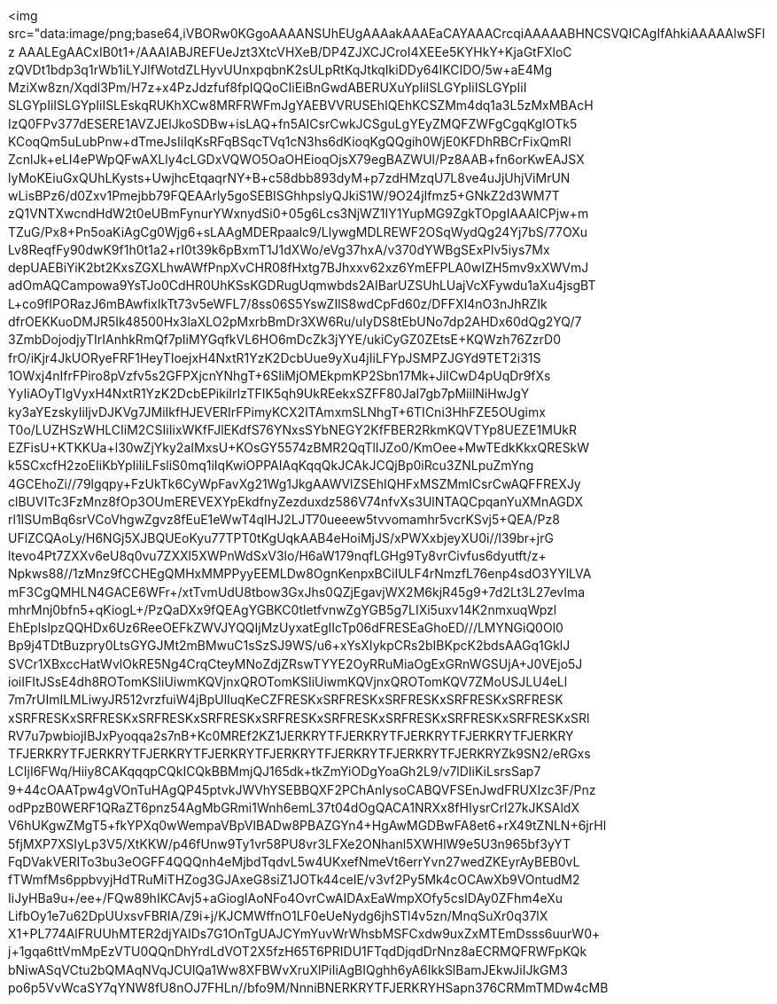 </div>
</div>

<div class="vbox output_wrapper">
<div class="output vbox">


<div class="hbox output_area"><div class="prompt"></div>
<div class="box-flex1 output_subarea output_display_data">


<img src="data:image/png;base64,iVBORw0KGgoAAAANSUhEUgAAAakAAAEaCAYAAACrcqiAAAAABHNCSVQICAgIfAhkiAAAAAlwSFlz
AAALEgAACxIB0t1+/AAAIABJREFUeJzt3XtcVHXeB/DP4ZJXCJCroI4XEEe5KYHkY+KjaGtFXloC
zQVDt1bdp3q1rWb1iLYJlfWotdZLHyvUUnxpqbnK2sULpRtKqJtkqIkiDDy64IKCIDO/5w+aE4Mg
MziXw8zn/Xqdl3Pm/H7z+x4PzJdzfuf8fpIQQoCIiEiBnGwdABERUXuYpIiISLGYpIiISLGYpIiI
SLGYpIiISLGYpIiISLEskqRUKhXCw8MRFRWFmJgYAEBVVRUSEhIQEhKCSZMm4dq1a3L5zMxMBAcH
IzQ0FPv377dESERE1AVZJElJkoSDBw+isLAQ+fn5AICsrCwkJCSguLgYEyZMQFZWFgCgqKgIOTk5
KCoqQm5uLubPnw+dTmeJsIiIqKsRFqBSqcTVq1cN3hs6dKioqKgQQgih0WjE0KFDhRBCrFixQmRl
ZcnlJk+eLI4ePWpQFwAXLly4cLGDxVQWO5OaOHEioqOjsX79egBAZWUl/Pz8AAB+fn6orKwEAJSX
lyMoKEiuGxQUhLKysts+UwjhcEtqaqrNY+B+c58dbb893dyM+p7zdHMzqU7L8ve4uJjUhjViMrUN
wLisBPz6/d0Zxv1Pmejbb79FQEAArly5goSEBISGhhpslyQJkiS1W/9O24jIfmz5+GNkZ2d3WM7T
zQ1VNTXwcndHdW2t0eUBmFynurYWxnydSi0+05g6Lcs3NjWZ1IY1YupMG9ZgkTOpgIAAAICPjw+m
TZuG/Px8+Pn5oaKiAgCg0Wjg6+sLAAgMDERpaalc9/LlywgMDLREWF2OSqWydQg24Yj7bS/77OXu
Lv8ReqfFy90dwK9f1h0t1a2+rI0t39k6pBxmT1J1dXWo/eVg37hxA/v370dYWBgSExPlv5iys7Mx
depUAEBiYiK2bt2KxsZGXLhwAWfPnpXvCHR08fHxtg7BJhxxv62xz6YmEFPLA0wIZH5mv9xXWVmJ
adOmAQCampowa9YsTJo0CdHR0UhKSsKGDRugUqmwbds2AIBarUZSUhLUajVcXFywdu1aXu4jsgBT
L+co9fIPORazJ6mBAwfixIkTt73v5eWFL7/8ss06S5YswZIlS8wdCpFd60z/DFFXI4nO3nJhRZIk
dfrOEKKuoDMJR5Ik48500Hx3laXLO2pMxrbBmDr3XW6Ru/uIyDS8tEbUNo7dp2AHDx60dQg2YQ/7
3ZmbDojodjyTIrIAnhkRmQf7pIiMYGqfkVL6HO6mDcZk3jYYE/ukiCyGZ0ZEtsE+KQWzh76ZzrD0
frO/iKjr4JkUORyeFRF1HeyTIoejxH4NxtR1YzK2DcbUue9yXu4jIiLFYpJSMPZJGYd9TET2i31S
1OWxj4nIfrFPiro8pVzfv5s2GFPXjcnYNhgT+6SIiMjOMEkpmKP2Sbn17Mk+JiICwD4pUqDr9fXs
YyIiAOyTIgVyxH4NxtR1YzK2DcbEPikiIrIzTFIK5qh9UkREekxSZFF80JaI7gb7pMiilNiHwJgY
ky3aYEzskyIiIjvDJKVg7JMiIkfHJEVERIrFPimyKCX2ITAmxmSLNhgT+6TICni3HhFZE5OUgimx
T0o/LUZHSzWHLCIiM2CSIiIixWKfFJlEKdfS76YNxsSYbNEGY2KfFBER2RkmKQVTYp8UEZE1MUkR
EZFisU+KTKKUa+l30wZjYky2aIMxsU+KOsGY5574zBMR2QqTlIJZo0/KmOee+MwTEdkKkxQRESkW
k5SCxcfH2zoEIiKbYpIiIiLFsliS0mq1iIqKwiOPPAIAqKqqQkJCAkJCQjBp0iRcu3ZNLpuZmYng
4GCEhoZi//79lgqpy+FzUkTk6CyWpFavXg21Wg1JkgAAWVlZSEhIQHFxMSZMmICsrCwAQFFREXJy
clBUVITc3FzMnz8fOp3OUmEREVEXYpEkdfnyZezduxdz586V74nfvXs3UlNTAQCpqanYuXMnAGDX
rl1ISUmBq6srVCoVhgwZgvz8fEuE1eWwT4qIHJ2LJT70ueeew5tvvomamhr5vcrKSvj5+QEA/Pz8
UFlZCQAoLy/H6NGj5XJBQUEoKyu77TPT0tKgUqkAAB4eHoiMjJS/xPWXxbjeyXU0i//l39br+jrG
ltevo4Pt7ZXXv6eU8q0vu7ZXXl5XWPnWdSxV3lo/H6aW179nqfLGHg9Ty8vrCivfus6dyutft/z+
Npkws88//1zMnz9fCCHEgQMHxMMPPyyEEMLDw8OgnKenpxBCiIULF4rNmzfL76enp4sdO3YYlLVA
mF3CgQMHLN4GACE6WFr+/xtTvmUdU8tbow3GxJhs0QZjEgavjWX2M6kjR45g9+7d2Lt3L27evIma
mhrMnj0bfn5+qKiogL+/PzQaDXx9fQEAgYGBKC0tletfvnwZgYGB5g7LIXi5uxv14K2nmxuqWpzl
EhEplslpzQQHDx6Uz6ReeOEFkZWVJYQQIjMzUyxatEgIIcTp06dFRESEaGhoED///LMYNGiQ0Ol0
Bp9j4TDtBuzpry0LtsGYGJMt2mBMwuC1sSzSJ9WS/u6+xYsXIykpCRs2bIBKpcK2bdsAAGq1GklJ
SVCr1XBxccHatWvlOkRE5Ng4CrqCteyMNoZdjZRswTYYE2OyRRuMiaOgExGRnWGSUjA+J0VEjo5J
ioiIFItJSsE4dh8ROTomKSIiUiwmKQVjnxQROTomKSIiUiwmKQVjnxQROTomKQV7ZMoUSJLU4eLl
7m7rUImILMLiwyJR512vrzfuiW4jBpUlIuqKeCZFRESKxSRFRESKxSRFRESKxSRFRESKxSRFRESK
xSRFRESKxSRFRESKxSRFRESKxSRFRESKxSRFRESKxSRFRESKxSRFRESKxSRFRESKxSRFRESKxSRl
RV7u7pwbiojIBJxPyoqqa2s7nB+Kc0MREf2KZ1JERKRYTFJERKRYTFJERKRYTFJERKRYTFJERKRY
TFJERKRYTFJERKRYTFJERKRYTFJERKRYTFJERKRYTFJERKRYTFJERKRYTFJERKRYZk9SN2/eRGxs
LCIjI6FWq/Hiiy8CAKqqqpCQkICQkBBMmjQJ165dk+tkZmYiODgYoaGh2L9/v7lDIiKiLsrsSap7
9+44cOAATpw4gVOnTuHAgQP45ptvkJWVhYSEBBQXF2PChAnIysoCABQVFSEnJwdFRUXIzc3F/Pnz
odPpzB0WERF1QRaZT6pnz54AgMbGRmi1Wnh6emL37t04dOgQACA1NRXx8fHIysrCrl27kJKSAldX
V6hUKgwZMgT5+fkYPXq0wWempaVBpVIBADw8PBAZGYn4+HgAwMGDBwFA8et6+rX49tZNLN+6jrHl
5fjMXP7XSIyLp3V5/XtKKW/p46fUnw9Ty1vr58PU8vr3LFXe2ONhanl5XWHlW9e5U3n965bf3yYT
FqDVakVERITo3bu3eOGFF4QQQnh4eMjbdTqdvL5w4UKxefNmeVt6errYvn27wedZKEyrAyBEB0vL
fTWmfMs6ppbvyjHdTRuMiTHZog3GJAxeG8siZ1JOTk44ceIE/v3vf2Py5Mk4cOCAwXb9VOntudM2
IiJyHBa9u+/ee+/FQw89hIKCAvj5+aGiogIAoNFo4OvrCwAIDAxEaWmpXOfy5csIDAy0ZFhm4eXu
LifbOy1e7u62DpUUxsvFBRIA/Z9i+j/KJCMWffnO1LF0eUeNydg6jhSTl4v5zn/MnqSuXr0q37lX
X1+PL774AlFRUUhMTER2djYAIDs7G1OnTgUAJCYmYuvWrWhsbMSFCxdw9uxZxMTEmDsss6uurW0+
j+1gqa6ttVmMpEzVTU0QQnDhYrdLdVOT2X5fzH65T6PRIDU1FTqdDjqdDrNnz8aECRMQFRWFpKQk
bNiwASqVCtu2bQMAqNVqJCUlQa1Ww8XFBWvXruXlPiIiAgBIQghh6yA6IkkSlBamJEkwJiIJkGM3
po6p5VvWcaSY7qYNW8fU8nOJ7FHLn//bfo9M/NnniBNERKRYTFJERKRYHSapn376CRMmTMDw4cMB